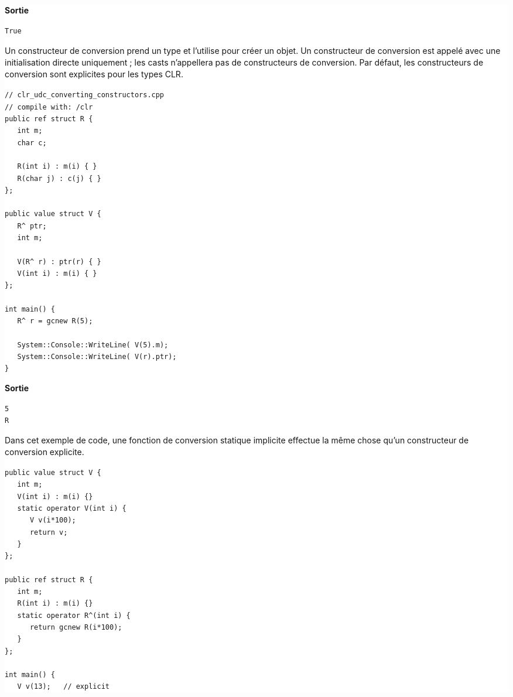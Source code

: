 **Sortie**

```Output
True
```

Un constructeur de conversion prend un type et l’utilise pour créer un objet.  Un constructeur de conversion est appelé avec une initialisation directe uniquement ; les casts n’appellera pas de constructeurs de conversion. Par défaut, les constructeurs de conversion sont explicites pour les types CLR.

```
// clr_udc_converting_constructors.cpp
// compile with: /clr
public ref struct R {
   int m;
   char c;

   R(int i) : m(i) { }
   R(char j) : c(j) { }
};

public value struct V {
   R^ ptr;
   int m;

   V(R^ r) : ptr(r) { }
   V(int i) : m(i) { }
};

int main() {
   R^ r = gcnew R(5);

   System::Console::WriteLine( V(5).m);
   System::Console::WriteLine( V(r).ptr);
}
```

**Sortie**

```Output
5
R
```

Dans cet exemple de code, une fonction de conversion statique implicite effectue la même chose qu’un constructeur de conversion explicite.

```
public value struct V {
   int m;
   V(int i) : m(i) {}
   static operator V(int i) {
      V v(i*100);
      return v;
   }
};

public ref struct R {
   int m;
   R(int i) : m(i) {}
   static operator R^(int i) {
      return gcnew R(i*100);
   }
};

int main() {
   V v(13);   // explicit
```